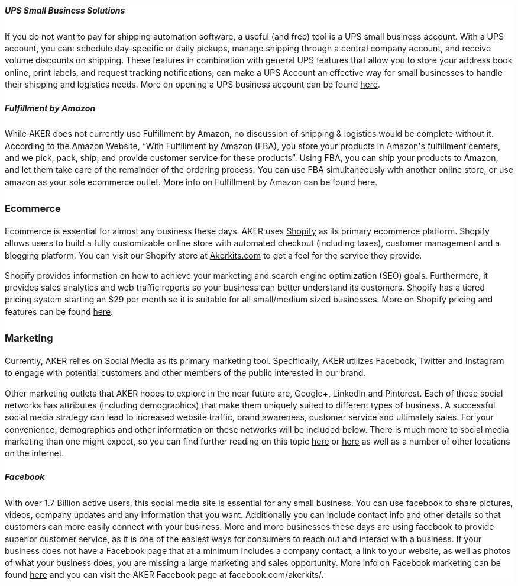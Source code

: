 
##### UPS Small Business Solutions
If you do not want to pay for shipping automation software, a useful (and free) tool is a UPS small business account. With a UPS account, you can: schedule day-specific or daily pickups, manage shipping through a central company account, and receive volume discounts on shipping. These features in combination with general UPS features that allow you to store your address book online, print labels, and request tracking notifications, can make a UPS Account an effective way for small businesses to handle their shipping and logistics needs. More on opening a UPS business account can be found [here](https://www.ups.com/content/us/en/bussol/browse/ups-small-business/ups-shipping-account.html).


##### Fulfillment by Amazon
While AKER does not currently use Fulfillment by Amazon, no discussion of shipping & logistics would be complete without it. According to the Amazon Website, “With Fulfillment by Amazon (FBA), you store your products in Amazon's fulfillment centers, and we pick, pack, ship, and provide customer service for these products”. Using FBA, you can ship your products to Amazon, and let them take care of the remainder of the ordering process. You can use FBA simultaneously with another online store, or use amazon as your sole ecommerce outlet. More info on Fulfillment by Amazon can be found [here](https://services.amazon.com/fulfillment-by-amazon/benefits.htm).


### Ecommerce
Ecommerce is essential for almost any business these days. AKER uses [Shopify](https://www.shopify.com/) as its primary ecommerce platform. Shopify allows users to build a fully customizable online store with automated checkout (including taxes), customer management and a blogging platform. You can visit our Shopify store at [Akerkits.com](https://akerkits.com/) to get a feel for the service they provide.


Shopify provides information on how to achieve your marketing and search engine optimization (SEO) goals. Furthermore, it provides sales analytics and web traffic reports so your business can better understand its customers. Shopify has a tiered pricing system starting an $29 per month so it is suitable for all small/medium sized businesses. More on Shopify pricing and features can be found [here](https://www.shopify.com/).


### Marketing
Currently, AKER relies on Social Media as its primary marketing tool. Specifically, AKER utilizes Facebook, Twitter and Instagram to engage with potential customers and other members of the public interested in our brand.


Other marketing outlets that AKER hopes to explore in the near future are, Google+, LinkedIn and Pinterest. Each of these social networks has attributes (including demographics) that make them uniquely suited to different types of business.  A successful social media strategy can lead to increased website traffic, brand awareness, customer service and ultimately sales. For your convenience, demographics and other information on these networks will be included below. There is much more to social media marketing than one might expect, so you can find further reading on this topic [here](http://www.businessnewsdaily.com/7832-social-media-for-business.html) or [here](http://www.wordstream.com/social-media-marketing) as well as a number of other locations on the internet.


##### Facebook
With over 1.7 Billion active users, this social media site is essential for any small business. You can use facebook to share pictures, videos, company updates and any information that you want. Additionally you can include contact info and other details so that customers can more easily connect with your business. More and more businesses these days are using facebook to provide superior customer service, as it is one of the easiest ways for consumers to reach out and interact with a business. If your business does not have a Facebook page that at a minimum includes a company contact, a link to your website, as well as photos of what your business does, you are missing a large marketing and sales opportunity. More info on Facebook marketing can be found [here](http://www.socialmediaexaminer.com/tag/facebook-marketing/) and you can visit the AKER Facebook page at facebook.com/akerkits/.
